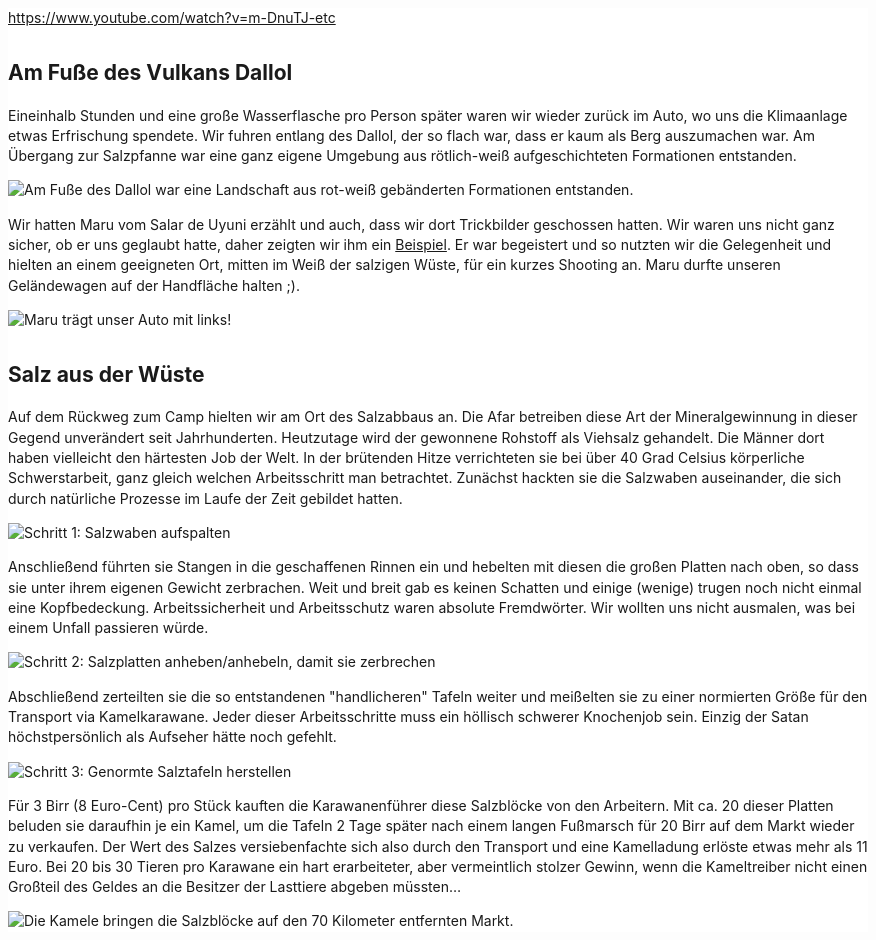 https://www.youtube.com/watch?v=m-DnuTJ-etc

## Am Fuße des Vulkans Dallol

Eineinhalb Stunden und eine große Wasserflasche pro Person später waren wir wieder zurück im Auto, wo uns die Klimaanlage etwas Erfrischung spendete. Wir fuhren entlang des Dallol, der so flach war, dass er kaum als Berg auszumachen war. Am Übergang zur Salzpfanne war eine ganz eigene Umgebung aus rötlich-weiß aufgeschichteten Formationen entstanden.

![Am Fuße des Dallol war eine Landschaft aus rot-weiß gebänderten Formationen entstanden.](http://wittmann-tours.de/wp-content/uploads/2020/03/CW-20181027-102319-5799-1024x683.jpg)

Wir hatten Maru vom Salar de Uyuni erzählt und auch, dass wir dort Trickbilder geschossen hatten. Wir waren uns nicht ganz sicher, ob er uns geglaubt hatte, daher zeigten wir ihm ein [Beispiel](http://wittmann-tours.de/wp-content/uploads/2018/11/APC_1598.jpg). Er war begeistert und so nutzten wir die Gelegenheit und hielten an einem geeigneten Ort, mitten im Weiß der salzigen Wüste, für ein kurzes Shooting an. Maru durfte unseren Geländewagen auf der Handfläche halten ;).

![Maru trägt unser Auto mit links!](http://wittmann-tours.de/wp-content/uploads/2020/03/APC_2216-Edit-1024x683.jpg)

## Salz aus der Wüste

Auf dem Rückweg zum Camp hielten wir am Ort des Salzabbaus an. Die Afar betreiben diese Art der Mineralgewinnung in dieser Gegend unverändert seit Jahrhunderten. Heutzutage wird der gewonnene Rohstoff als Viehsalz gehandelt. Die Männer dort haben vielleicht den härtesten Job der Welt. In der brütenden Hitze verrichteten sie bei über 40 Grad Celsius körperliche Schwerstarbeit, ganz gleich welchen Arbeitsschritt man betrachtet. Zunächst hackten sie die Salzwaben auseinander, die sich durch natürliche Prozesse im Laufe der Zeit gebildet hatten.

![Schritt 1: Salzwaben aufspalten](http://wittmann-tours.de/wp-content/uploads/2020/03/CW-20181027-113317-5829-683x1024.jpg)

Anschließend führten sie Stangen in die geschaffenen Rinnen ein und hebelten mit diesen die großen Platten nach oben, so dass sie unter ihrem eigenen Gewicht zerbrachen. Weit und breit gab es keinen Schatten und einige (wenige) trugen noch nicht einmal eine Kopfbedeckung. Arbeitssicherheit und Arbeitsschutz waren absolute Fremdwörter. Wir wollten uns nicht ausmalen, was bei einem Unfall passieren würde.

![Schritt 2: Salzplatten anheben/anhebeln, damit sie zerbrechen](http://wittmann-tours.de/wp-content/uploads/2020/03/CW-20181027-112623-2597-1024x683.jpg)

Abschließend zerteilten sie die so entstandenen "handlicheren" Tafeln weiter und meißelten sie zu einer normierten Größe für den Transport via Kamelkarawane. Jeder dieser Arbeitsschritte muss ein höllisch schwerer Knochenjob sein. Einzig der Satan höchstpersönlich als Aufseher hätte noch gefehlt.

![Schritt 3: Genormte Salztafeln herstellen](http://wittmann-tours.de/wp-content/uploads/2020/03/CW-20181027-112801-2601-1024x683.jpg)

Für 3 Birr (8 Euro-Cent) pro Stück kauften die Karawanenführer diese Salzblöcke von den Arbeitern. Mit ca. 20 dieser Platten beluden sie daraufhin je ein Kamel, um die Tafeln 2 Tage später nach einem langen Fußmarsch für 20 Birr auf dem Markt wieder zu verkaufen. Der Wert des Salzes versiebenfachte sich also durch den Transport und eine Kamelladung erlöste etwas mehr als 11 Euro. Bei 20 bis 30 Tieren pro Karawane ein hart erarbeiteter, aber vermeintlich stolzer Gewinn, wenn die Kameltreiber nicht einen Großteil des Geldes an die Besitzer der Lasttiere abgeben müssten…

![Die Kamele bringen die Salzblöcke auf den 70 Kilometer entfernten Markt.](http://wittmann-tours.de/wp-content/uploads/2020/03/CW-20181027-113859-2604-1024x683.jpg)
